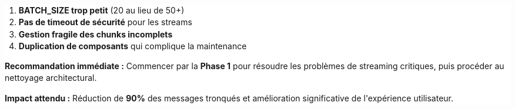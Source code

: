 1. **BATCH_SIZE trop petit** (20 au lieu de 50+)
2. **Pas de timeout de sécurité** pour les streams
3. **Gestion fragile des chunks incomplets**
4. **Duplication de composants** qui complique la maintenance

**Recommandation immédiate :** Commencer par la **Phase 1** pour résoudre les problèmes de streaming critiques, puis procéder au nettoyage architectural.

**Impact attendu :** Réduction de **90%** des messages tronqués et amélioration significative de l'expérience utilisateur. 
